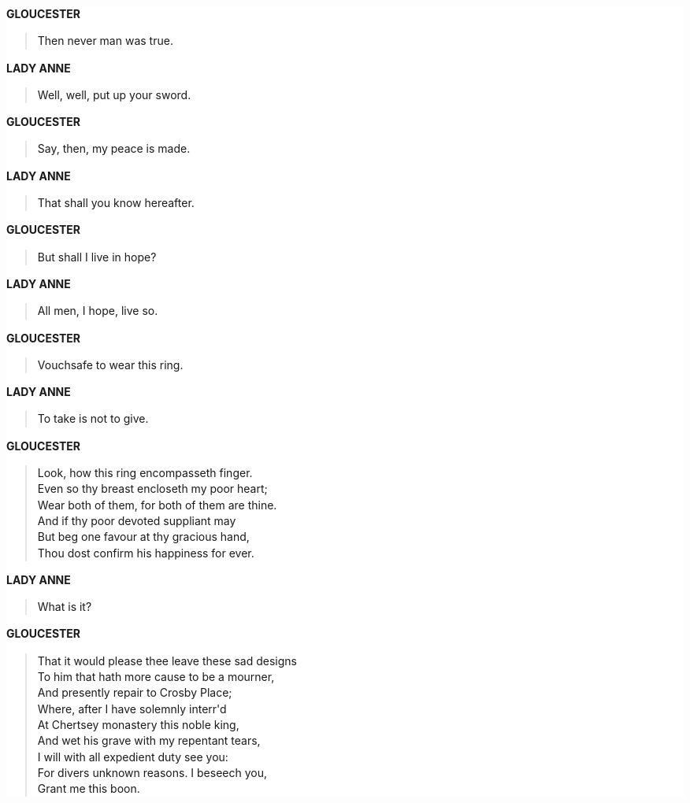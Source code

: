 <A NAME=speech72><b>GLOUCESTER</b></a>
<blockquote>
<A NAME=1.2.206>Then never man was true.</A><br>
</blockquote>

<A NAME=speech73><b>LADY ANNE</b></a>
<blockquote>
<A NAME=1.2.207>Well, well, put up your sword.</A><br>
</blockquote>

<A NAME=speech74><b>GLOUCESTER</b></a>
<blockquote>
<A NAME=1.2.208>Say, then, my peace is made.</A><br>
</blockquote>

<A NAME=speech75><b>LADY ANNE</b></a>
<blockquote>
<A NAME=1.2.209>That shall you know hereafter.</A><br>
</blockquote>

<A NAME=speech76><b>GLOUCESTER</b></a>
<blockquote>
<A NAME=1.2.210>But shall I live in hope?</A><br>
</blockquote>

<A NAME=speech77><b>LADY ANNE</b></a>
<blockquote>
<A NAME=1.2.211>All men, I hope, live so.</A><br>
</blockquote>

<A NAME=speech78><b>GLOUCESTER</b></a>
<blockquote>
<A NAME=1.2.212>Vouchsafe to wear this ring.</A><br>
</blockquote>

<A NAME=speech79><b>LADY ANNE</b></a>
<blockquote>
<A NAME=1.2.213>To take is not to give.</A><br>
</blockquote>

<A NAME=speech80><b>GLOUCESTER</b></a>
<blockquote>
<A NAME=1.2.214>Look, how this ring encompasseth finger.</A><br>
<A NAME=1.2.215>Even so thy breast encloseth my poor heart;</A><br>
<A NAME=1.2.216>Wear both of them, for both of them are thine.</A><br>
<A NAME=1.2.217>And if thy poor devoted suppliant may</A><br>
<A NAME=1.2.218>But beg one favour at thy gracious hand,</A><br>
<A NAME=1.2.219>Thou dost confirm his happiness for ever.</A><br>
</blockquote>

<A NAME=speech81><b>LADY ANNE</b></a>
<blockquote>
<A NAME=1.2.220>What is it?</A><br>
</blockquote>

<A NAME=speech82><b>GLOUCESTER</b></a>
<blockquote>
<A NAME=1.2.221>That it would please thee leave these sad designs</A><br>
<A NAME=1.2.222>To him that hath more cause to be a mourner,</A><br>
<A NAME=1.2.223>And presently repair to Crosby Place;</A><br>
<A NAME=1.2.224>Where, after I have solemnly interr'd</A><br>
<A NAME=1.2.225>At Chertsey monastery this noble king,</A><br>
<A NAME=1.2.226>And wet his grave with my repentant tears,</A><br>
<A NAME=1.2.227>I will with all expedient duty see you:</A><br>
<A NAME=1.2.228>For divers unknown reasons. I beseech you,</A><br>
<A NAME=1.2.229>Grant me this boon.</A><br>
</blockquote>
